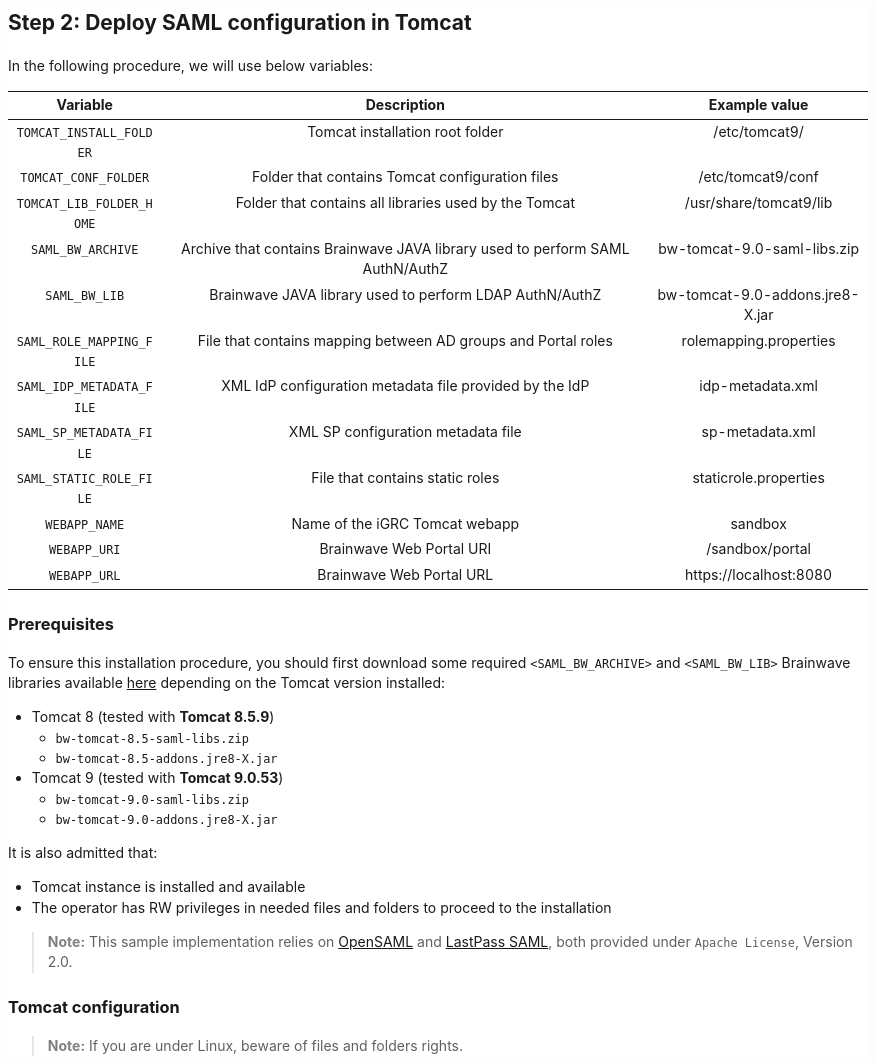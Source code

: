 ## Step 2: Deploy SAML configuration in Tomcat

In the following procedure, we will use below variables:  

|         Variable         |                                  Description                                  |          Example value          |
| :----------------------: | :---------------------------------------------------------------------------: | :-----------------------------: |
| `TOMCAT_INSTALL_FOLDER`  |                        Tomcat installation root folder                        |          /etc/tomcat9/          |
|   `TOMCAT_CONF_FOLDER`   |                Folder that contains Tomcat configuration files                |        /etc/tomcat9/conf        |
| `TOMCAT_LIB_FOLDER_HOME` |             Folder that contains all libraries used by the Tomcat             |     /usr/share/tomcat9/lib      |
|    `SAML_BW_ARCHIVE`     | Archive that contains Brainwave JAVA library used to perform SAML AuthN/AuthZ |   bw-tomcat-9.0-saml-libs.zip   |
|      `SAML_BW_LIB`       |            Brainwave JAVA library used to perform LDAP AuthN/AuthZ            | bw-tomcat-9.0-addons.jre8-X.jar |
| `SAML_ROLE_MAPPING_FILE` |         File that contains mapping between AD groups and Portal roles         |     rolemapping.properties      |
| `SAML_IDP_METADATA_FILE` |            XML IdP configuration metadata file provided by the IdP            |        idp-metadata.xml         |
| `SAML_SP_METADATA_FILE`  |                      XML SP configuration metadata file                       |         sp-metadata.xml         |
| `SAML_STATIC_ROLE_FILE`  |                        File that contains static roles                        |      staticrole.properties      |
|      `WEBAPP_NAME`       |                        Name of the iGRC Tomcat webapp                         |             sandbox             |
|       `WEBAPP_URI`       |                           Brainwave Web Portal URI                            |         /sandbox/portal         |
|       `WEBAPP_URL`       |                           Brainwave Web Portal URL                            |     https://localhost:8080      |

### Prerequisites

To ensure this installation procedure, you should first download some required `<SAML_BW_ARCHIVE>` and `<SAML_BW_LIB>` Brainwave libraries available [here](https://download.brainwavegrc.com/index.php/s/n3qGRqKgtADw4Hn) depending on the Tomcat version installed:  

* Tomcat 8 (tested with **Tomcat 8.5.9**)
    * `bw-tomcat-8.5-saml-libs.zip`
    * `bw-tomcat-8.5-addons.jre8-X.jar`
* Tomcat 9 (tested with **Tomcat 9.0.53**)
    * `bw-tomcat-9.0-saml-libs.zip`
    * `bw-tomcat-9.0-addons.jre8-X.jar`

It is also admitted that:  

* Tomcat instance is installed and available  
* The operator has RW privileges in needed files and folders to proceed to the installation  

> <span style="color:grey">**Note:**</span> This sample implementation relies on [OpenSAML](https://wiki.shibboleth.net/confluence/display/OpenSAML/Home) and [LastPass SAML](https://github.com/lastpass/saml-sdk-java), both provided under `Apache License`, Version 2.0.   

### Tomcat configuration

> <span style="color:grey">**Note:**</span> If you are under Linux, beware of files and folders rights.  
